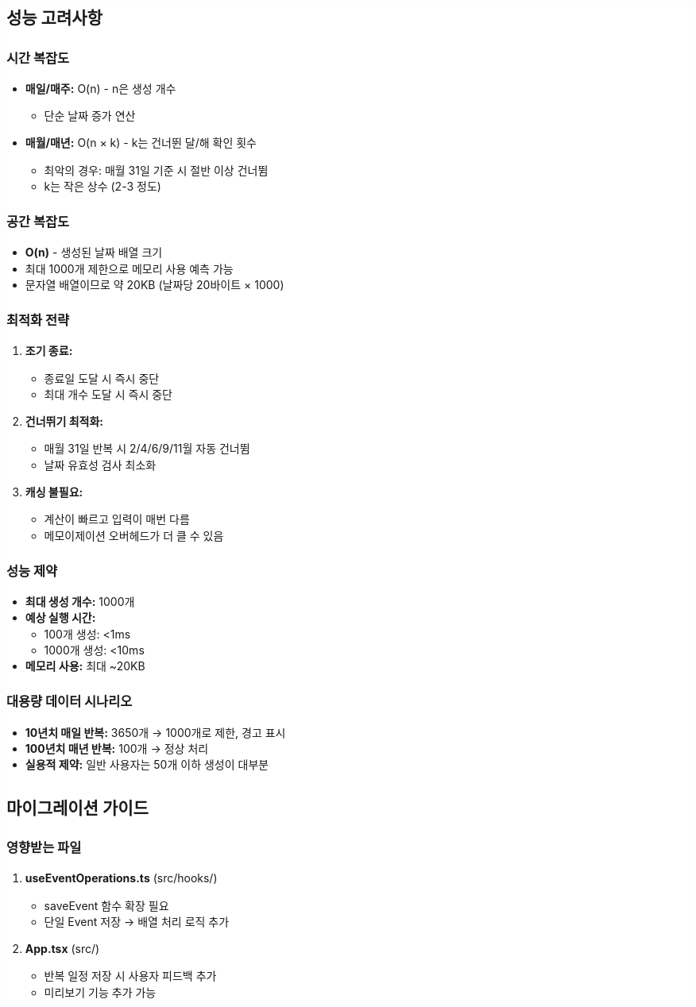 ## 성능 고려사항

### 시간 복잡도
- **매일/매주:** O(n) - n은 생성 개수
  - 단순 날짜 증가 연산
  
- **매월/매년:** O(n × k) - k는 건너뛴 달/해 확인 횟수
  - 최악의 경우: 매월 31일 기준 시 절반 이상 건너뜀
  - k는 작은 상수 (2-3 정도)

### 공간 복잡도
- **O(n)** - 생성된 날짜 배열 크기
- 최대 1000개 제한으로 메모리 사용 예측 가능
- 문자열 배열이므로 약 20KB (날짜당 20바이트 × 1000)

### 최적화 전략
1. **조기 종료:**
   - 종료일 도달 시 즉시 중단
   - 최대 개수 도달 시 즉시 중단

2. **건너뛰기 최적화:**
   - 매월 31일 반복 시 2/4/6/9/11월 자동 건너뜀
   - 날짜 유효성 검사 최소화

3. **캐싱 불필요:**
   - 계산이 빠르고 입력이 매번 다름
   - 메모이제이션 오버헤드가 더 클 수 있음

### 성능 제약
- **최대 생성 개수:** 1000개
- **예상 실행 시간:** 
  - 100개 생성: <1ms
  - 1000개 생성: <10ms
- **메모리 사용:** 최대 ~20KB

### 대용량 데이터 시나리오
- **10년치 매일 반복:** 3650개 → 1000개로 제한, 경고 표시
- **100년치 매년 반복:** 100개 → 정상 처리
- **실용적 제약:** 일반 사용자는 50개 이하 생성이 대부분

## 마이그레이션 가이드

### 영향받는 파일
1. **useEventOperations.ts** (src/hooks/)
   - saveEvent 함수 확장 필요
   - 단일 Event 저장 → 배열 처리 로직 추가

2. **App.tsx** (src/)
   - 반복 일정 저장 시 사용자 피드백 추가
   - 미리보기 기능 추가 가능

